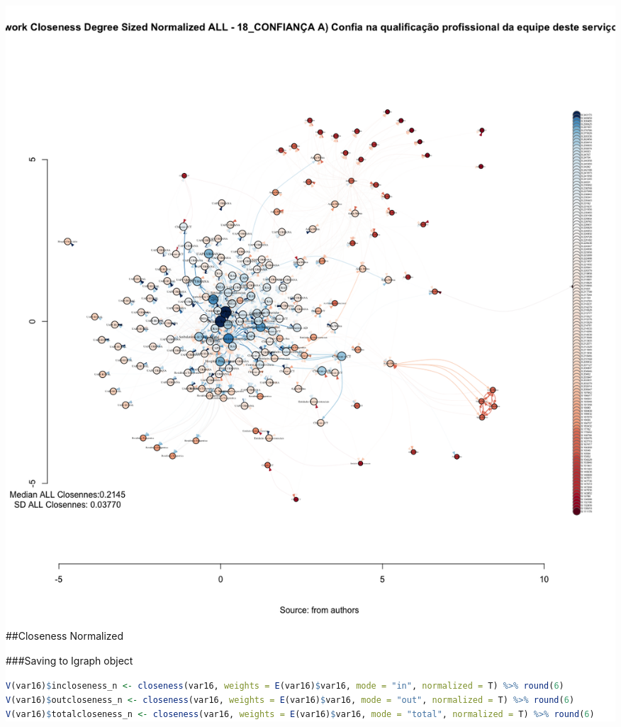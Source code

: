 ![](18_CONFIANÇA_A_Confia_na_qualificação_profissional_3_closeness_files/figure-html/unnamed-chunk-21-1.png)

##Closeness Normalized 

###Saving to Igraph object

```r
V(var16)$incloseness_n <- closeness(var16, weights = E(var16)$var16, mode = "in", normalized = T) %>% round(6)
V(var16)$outcloseness_n <- closeness(var16, weights = E(var16)$var16, mode = "out", normalized = T) %>% round(6)
V(var16)$totalcloseness_n <- closeness(var16, weights = E(var16)$var16, mode = "total", normalized = T) %>% round(6)
```
